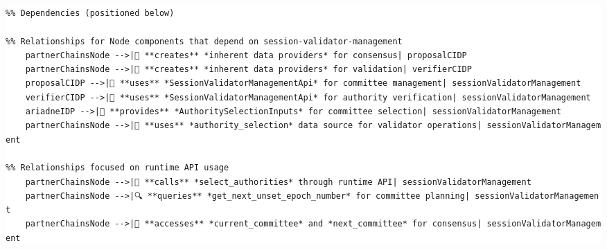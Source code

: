 ```mermaid
%% Dependencies (positioned below)
    
%% Relationships for Node components that depend on session-validator-management
    partnerChainsNode -->|👥 **creates** *inherent data providers* for consensus| proposalCIDP
    partnerChainsNode -->|👥 **creates** *inherent data providers* for validation| verifierCIDP
    proposalCIDP -->|👥 **uses** *SessionValidatorManagementApi* for committee management| sessionValidatorManagement
    verifierCIDP -->|👥 **uses** *SessionValidatorManagementApi* for authority verification| sessionValidatorManagement
    ariadneIDP -->|👥 **provides** *AuthoritySelectionInputs* for committee selection| sessionValidatorManagement
    partnerChainsNode -->|🧩 **uses** *authority_selection* data source for validator operations| sessionValidatorManagement
    
%% Relationships focused on runtime API usage
    partnerChainsNode -->|📝 **calls** *select_authorities* through runtime API| sessionValidatorManagement
    partnerChainsNode -->|🔍 **queries** *get_next_unset_epoch_number* for committee planning| sessionValidatorManagement
    partnerChainsNode -->|👥 **accesses** *current_committee* and *next_committee* for consensus| sessionValidatorManagement
```
